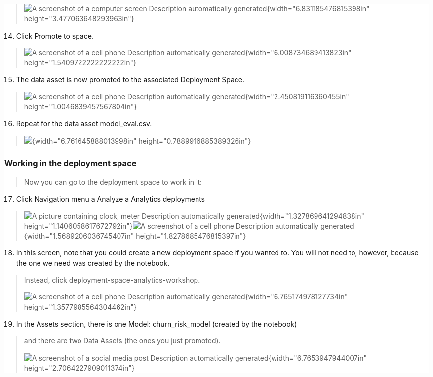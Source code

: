 > ![A screenshot of a computer screen Description automatically
> generated](/Users/tjm/Documents/GitHub/CPD-workshop/labs/deploy/images/media/image22.png){width="6.831185476815398in"
> height="3.477063648293963in"}

14. Click Promote to space.

> ![A screenshot of a cell phone Description automatically
> generated](/Users/tjm/Documents/GitHub/CPD-workshop/labs/deploy/images/media/image23.png){width="6.008734689413823in"
> height="1.5409722222222222in"}

15. The data asset is now promoted to the associated Deployment Space.

> ![A screenshot of a cell phone Description automatically
> generated](/Users/tjm/Documents/GitHub/CPD-workshop/labs/deploy/images/media/image24.png){width="2.450819116360455in"
> height="1.0046839457567804in"}

16. Repeat for the data asset model_eval.csv.

> ![](/Users/tjm/Documents/GitHub/CPD-workshop/labs/deploy/images/media/image25.png){width="6.761645888013998in"
> height="0.7889916885389326in"}

### **Working in the deployment space**

> Now you can go to the deployment space to work in it:

17. Click Navigation menu a Analyze a Analytics deployments

> ![A picture containing clock, meter Description automatically
> generated](/Users/tjm/Documents/GitHub/CPD-workshop/labs/deploy/images/media/image5.png){width="1.327869641294838in"
> height="1.1406058617672792in"}![A screenshot of a cell phone
> Description automatically
> generated](/Users/tjm/Documents/GitHub/CPD-workshop/labs/deploy/images/media/image26.png){width="1.5689206036745407in"
> height="1.8278685476815397in"}

18. In this screen, note that you could create a new deployment space if
    you wanted to. You will not need to, however, because the one we
    need was created by the notebook.

> Instead, click deployment-space-analytics-workshop.
>
> ![A screenshot of a cell phone Description automatically
> generated](/Users/tjm/Documents/GitHub/CPD-workshop/labs/deploy/images/media/image27.png){width="6.765174978127734in"
> height="1.3577985564304462in"}

19. In the Assets section, there is one Model: churn_risk_model (created
    by the notebook)

> and there are two Data Assets (the ones you just promoted).
>
> ![A screenshot of a social media post Description automatically
> generated](/Users/tjm/Documents/GitHub/CPD-workshop/labs/deploy/images/media/image28.png){width="6.7653947944007in"
> height="2.7064227909011374in"}
